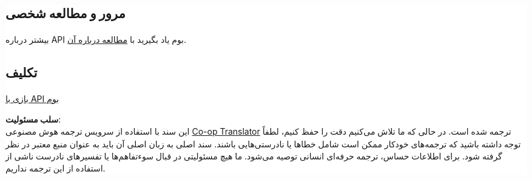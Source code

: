 ## مرور و مطالعه شخصی

بیشتر درباره API بوم یاد بگیرید با [مطالعه درباره آن](https://developer.mozilla.org/docs/Web/API/Canvas_API).

## تکلیف

[بازی با API بوم](assignment.md)

**سلب مسئولیت**:  
این سند با استفاده از سرویس ترجمه هوش مصنوعی [Co-op Translator](https://github.com/Azure/co-op-translator) ترجمه شده است. در حالی که ما تلاش می‌کنیم دقت را حفظ کنیم، لطفاً توجه داشته باشید که ترجمه‌های خودکار ممکن است شامل خطاها یا نادرستی‌هایی باشند. سند اصلی به زبان اصلی آن باید به عنوان منبع معتبر در نظر گرفته شود. برای اطلاعات حساس، ترجمه حرفه‌ای انسانی توصیه می‌شود. ما هیچ مسئولیتی در قبال سوءتفاهم‌ها یا تفسیرهای نادرست ناشی از استفاده از این ترجمه نداریم.